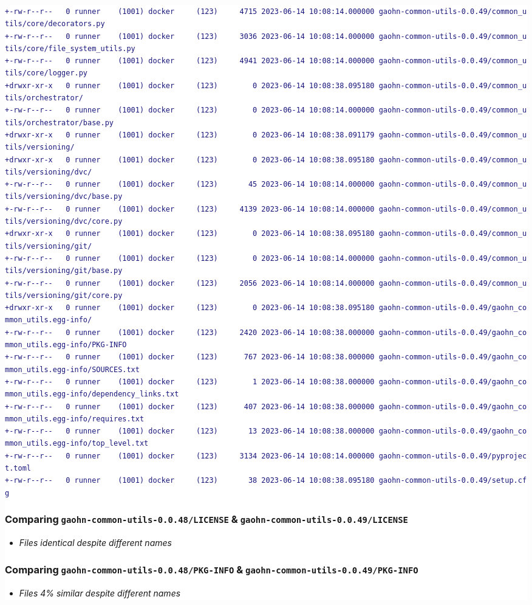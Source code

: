 ```diff
+-rw-r--r--   0 runner    (1001) docker     (123)     4715 2023-06-14 10:08:14.000000 gaohn-common-utils-0.0.49/common_utils/core/decorators.py
+-rw-r--r--   0 runner    (1001) docker     (123)     3036 2023-06-14 10:08:14.000000 gaohn-common-utils-0.0.49/common_utils/core/file_system_utils.py
+-rw-r--r--   0 runner    (1001) docker     (123)     4941 2023-06-14 10:08:14.000000 gaohn-common-utils-0.0.49/common_utils/core/logger.py
+drwxr-xr-x   0 runner    (1001) docker     (123)        0 2023-06-14 10:08:38.095180 gaohn-common-utils-0.0.49/common_utils/orchestrator/
+-rw-r--r--   0 runner    (1001) docker     (123)        0 2023-06-14 10:08:14.000000 gaohn-common-utils-0.0.49/common_utils/orchestrator/base.py
+drwxr-xr-x   0 runner    (1001) docker     (123)        0 2023-06-14 10:08:38.091179 gaohn-common-utils-0.0.49/common_utils/versioning/
+drwxr-xr-x   0 runner    (1001) docker     (123)        0 2023-06-14 10:08:38.095180 gaohn-common-utils-0.0.49/common_utils/versioning/dvc/
+-rw-r--r--   0 runner    (1001) docker     (123)       45 2023-06-14 10:08:14.000000 gaohn-common-utils-0.0.49/common_utils/versioning/dvc/base.py
+-rw-r--r--   0 runner    (1001) docker     (123)     4139 2023-06-14 10:08:14.000000 gaohn-common-utils-0.0.49/common_utils/versioning/dvc/core.py
+drwxr-xr-x   0 runner    (1001) docker     (123)        0 2023-06-14 10:08:38.095180 gaohn-common-utils-0.0.49/common_utils/versioning/git/
+-rw-r--r--   0 runner    (1001) docker     (123)        0 2023-06-14 10:08:14.000000 gaohn-common-utils-0.0.49/common_utils/versioning/git/base.py
+-rw-r--r--   0 runner    (1001) docker     (123)     2056 2023-06-14 10:08:14.000000 gaohn-common-utils-0.0.49/common_utils/versioning/git/core.py
+drwxr-xr-x   0 runner    (1001) docker     (123)        0 2023-06-14 10:08:38.095180 gaohn-common-utils-0.0.49/gaohn_common_utils.egg-info/
+-rw-r--r--   0 runner    (1001) docker     (123)     2420 2023-06-14 10:08:38.000000 gaohn-common-utils-0.0.49/gaohn_common_utils.egg-info/PKG-INFO
+-rw-r--r--   0 runner    (1001) docker     (123)      767 2023-06-14 10:08:38.000000 gaohn-common-utils-0.0.49/gaohn_common_utils.egg-info/SOURCES.txt
+-rw-r--r--   0 runner    (1001) docker     (123)        1 2023-06-14 10:08:38.000000 gaohn-common-utils-0.0.49/gaohn_common_utils.egg-info/dependency_links.txt
+-rw-r--r--   0 runner    (1001) docker     (123)      407 2023-06-14 10:08:38.000000 gaohn-common-utils-0.0.49/gaohn_common_utils.egg-info/requires.txt
+-rw-r--r--   0 runner    (1001) docker     (123)       13 2023-06-14 10:08:38.000000 gaohn-common-utils-0.0.49/gaohn_common_utils.egg-info/top_level.txt
+-rw-r--r--   0 runner    (1001) docker     (123)     3134 2023-06-14 10:08:14.000000 gaohn-common-utils-0.0.49/pyproject.toml
+-rw-r--r--   0 runner    (1001) docker     (123)       38 2023-06-14 10:08:38.095180 gaohn-common-utils-0.0.49/setup.cfg
```

### Comparing `gaohn-common-utils-0.0.48/LICENSE` & `gaohn-common-utils-0.0.49/LICENSE`

 * *Files identical despite different names*

### Comparing `gaohn-common-utils-0.0.48/PKG-INFO` & `gaohn-common-utils-0.0.49/PKG-INFO`

 * *Files 4% similar despite different names*
